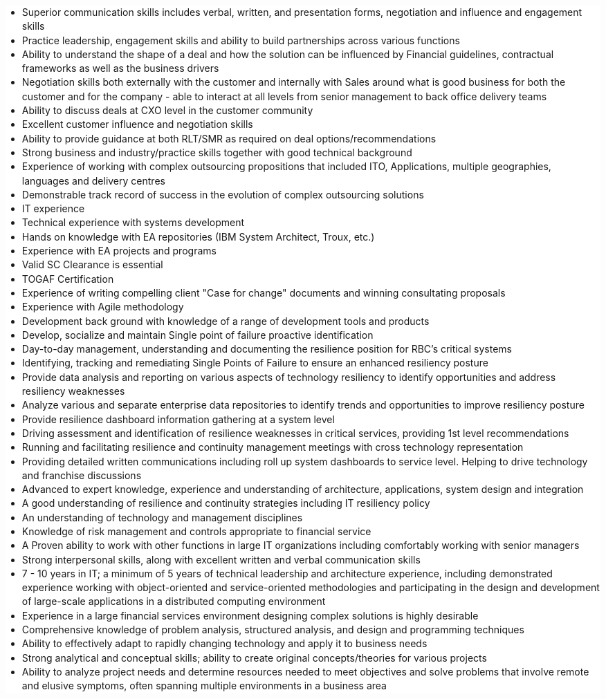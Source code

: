 - Superior communication skills includes verbal, written, and presentation forms, negotiation and influence and engagement skills
- Practice leadership, engagement skills and ability to build partnerships across various functions
- Ability to understand the shape of a deal and how the solution can be influenced by Financial guidelines, contractual frameworks as well as the business drivers
- Negotiation skills both externally with the customer and internally with Sales around what is good business for both the customer and for the company - able to interact at all levels from senior management to back office delivery teams
- Ability to discuss deals at CXO level in the customer community
- Excellent customer influence and negotiation skills
- Ability to provide guidance at both RLT/SMR as required on deal options/recommendations
- Strong business and industry/practice skills together with good technical background
- Experience of working with complex outsourcing propositions that included ITO, Applications, multiple geographies, languages and delivery centres
- Demonstrable track record of success in the evolution of complex outsourcing solutions
- IT experience
- Technical experience with systems development
- Hands on knowledge with EA repositories (IBM System Architect, Troux, etc.)
- Experience with EA projects and programs
- Valid SC Clearance is essential
- TOGAF Certification
- Experience of writing compelling client "Case for change" documents and winning consultating proposals
- Experience with Agile methodology
- Development back ground with knowledge of a range of development tools and products
- Develop, socialize and maintain Single point of failure proactive identification
- Day-to-day management, understanding and documenting the resilience position for RBC’s critical systems
- Identifying, tracking and remediating Single Points of Failure to ensure an enhanced resiliency posture
- Provide data analysis and reporting on various aspects of technology resiliency to identify opportunities and address resiliency weaknesses
- Analyze various and separate enterprise data repositories to identify trends and opportunities to improve resiliency posture
- Provide resilience dashboard information gathering at a system level
- Driving assessment and identification of resilience weaknesses in critical services, providing 1st level recommendations
- Running and facilitating resilience and continuity management meetings with cross technology representation
- Providing detailed written communications including roll up system dashboards to service level. Helping to drive technology and franchise discussions
- Advanced to expert knowledge, experience and understanding of architecture, applications, system design and integration
- A good understanding of resilience and continuity strategies including IT resiliency policy
- An understanding of technology and management disciplines
- Knowledge of risk management and controls appropriate to financial service
- A Proven ability to work with other functions in large IT organizations including comfortably working with senior managers
- Strong interpersonal skills, along with excellent written and verbal communication skills
- 7 - 10 years in IT; a minimum of 5 years of technical leadership and architecture experience, including demonstrated experience working with object-oriented and service-oriented methodologies and participating in the design and development of large-scale applications in a distributed computing environment
- Experience in a large financial services environment designing complex solutions is highly desirable
- Comprehensive knowledge of problem analysis, structured analysis, and design and programming techniques
- Ability to effectively adapt to rapidly changing technology and apply it to business needs
- Strong analytical and conceptual skills; ability to create original concepts/theories for various projects
- Ability to analyze project needs and determine resources needed to meet objectives and solve problems that involve remote and elusive symptoms, often spanning multiple environments in a business area